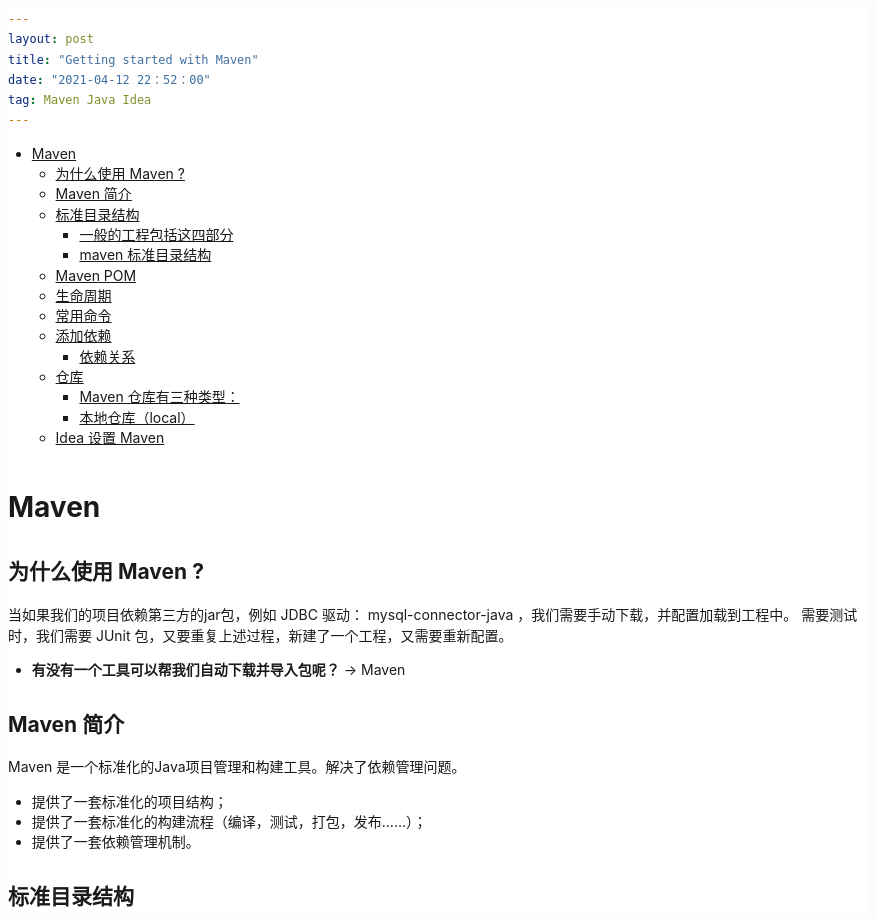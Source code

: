 ```yaml
---
layout: post
title: "Getting started with Maven"
date: "2021-04-12 22：52：00"
tag: Maven Java Idea
---
```

- [Maven](#org61d8abf)
  - [为什么使用 Maven ?](#org0626909)
  - [Maven 简介](#orga7959ba)
  - [标准目录结构](#orge179b8e)
    - [一般的工程包括这四部分](#org93465ce)
    - [maven 标准目录结构](#org94dd83c)
  - [Maven POM](#orgc2b6ac5)
  - [生命周期](#org0185c3e)
  - [常用命令](#orgbabeaa6)
  - [添加依赖](#org082919c)
    - [依赖关系](#orgebb7a1f)
  - [仓库](#org000e77d)
    - [Maven 仓库有三种类型：](#orgc2d7e17)
    - [本地仓库（local）](#org62840f1)
  - [Idea 设置 Maven](#org0a5b030)


<a id="org61d8abf"></a>

# Maven


<a id="org0626909"></a>

## 为什么使用 Maven ?

当如果我们的项目依赖第三方的jar包，例如 JDBC 驱动： mysql-connector-java ，我们需要手动下载，并配置加载到工程中。 需要测试时，我们需要 JUnit 包，又要重复上述过程，新建了一个工程，又需要重新配置。

-   **有没有一个工具可以帮我们自动下载并导入包呢？** -> Maven


<a id="orga7959ba"></a>

## Maven 简介

Maven 是一个标准化的Java项目管理和构建工具。解决了依赖管理问题。

-   提供了一套标准化的项目结构；
-   提供了一套标准化的构建流程（编译，测试，打包，发布……）；
-   提供了一套依赖管理机制。


<a id="orge179b8e"></a>

## 标准目录结构
